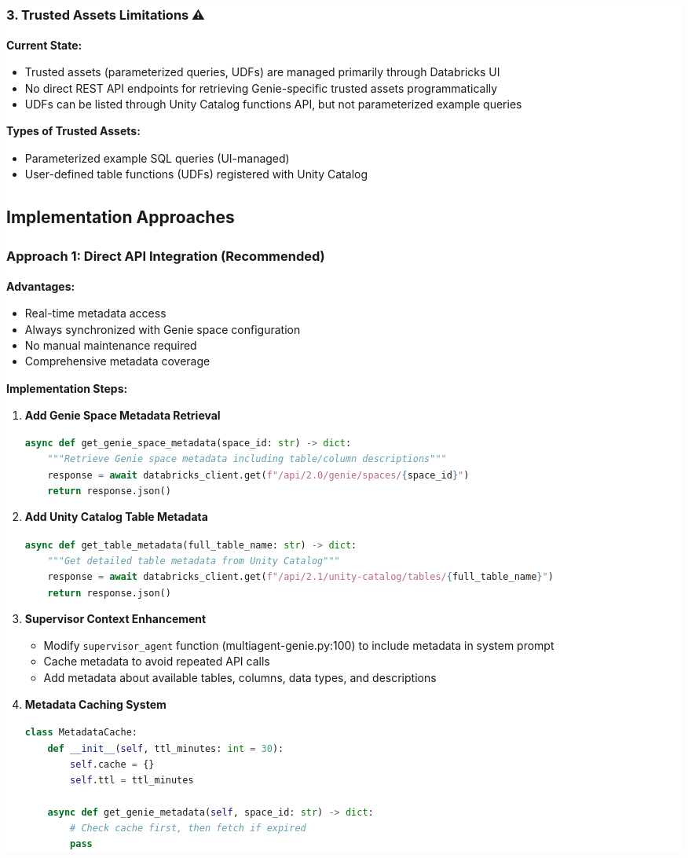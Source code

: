 ### 3. Trusted Assets Limitations ⚠️

**Current State:**
- Trusted assets (parameterized queries, UDFs) are managed primarily through Databricks UI
- No direct REST API endpoints for retrieving Genie-specific trusted assets programmatically
- UDFs can be listed through Unity Catalog functions API, but not parameterized example queries

**Types of Trusted Assets:**
- Parameterized example SQL queries (UI-managed)
- User-defined table functions (UDFs) registered with Unity Catalog

## Implementation Approaches

### Approach 1: Direct API Integration (Recommended)

**Advantages:**
- Real-time metadata access
- Always synchronized with Genie space configuration
- No manual maintenance required
- Comprehensive metadata coverage

**Implementation Steps:**

1. **Add Genie Space Metadata Retrieval**
   ```python
   async def get_genie_space_metadata(space_id: str) -> dict:
       """Retrieve Genie space metadata including table/column descriptions"""
       response = await databricks_client.get(f"/api/2.0/genie/spaces/{space_id}")
       return response.json()
   ```

2. **Add Unity Catalog Table Metadata**
   ```python
   async def get_table_metadata(full_table_name: str) -> dict:
       """Get detailed table metadata from Unity Catalog"""
       response = await databricks_client.get(f"/api/2.1/unity-catalog/tables/{full_table_name}")
       return response.json()
   ```

3. **Supervisor Context Enhancement**
   - Modify `supervisor_agent` function (multiagent-genie.py:100) to include metadata in system prompt
   - Cache metadata to avoid repeated API calls
   - Add metadata about available tables, columns, data types, and descriptions

4. **Metadata Caching System**
   ```python
   class MetadataCache:
       def __init__(self, ttl_minutes: int = 30):
           self.cache = {}
           self.ttl = ttl_minutes
       
       async def get_genie_metadata(self, space_id: str) -> dict:
           # Check cache first, then fetch if expired
           pass
   ```
